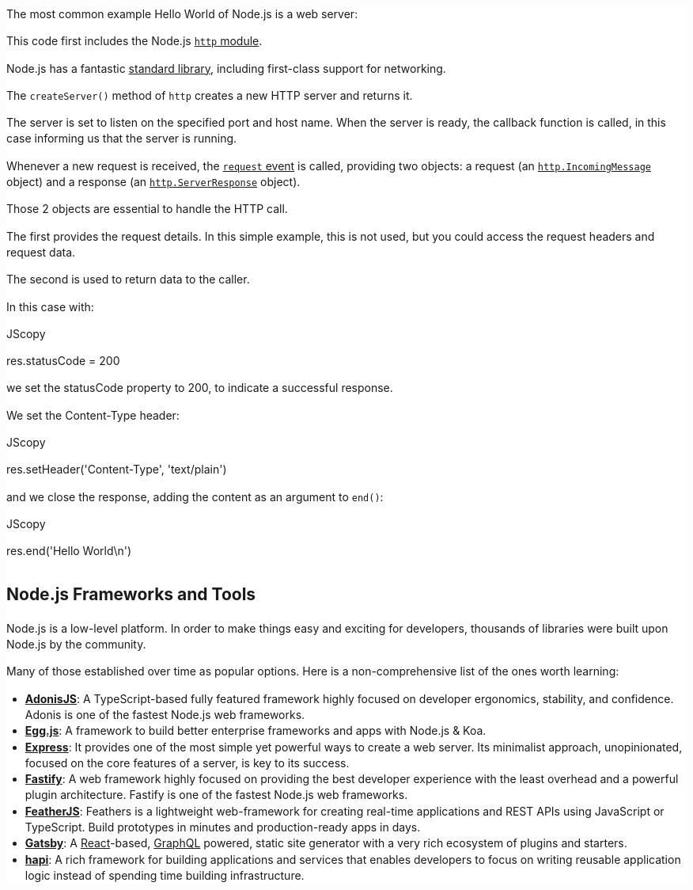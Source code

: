 The most common example Hello World of Node.js is a web server:

This code first includes the Node.js [`http` module](https://nodejs.org/api/http.html).

Node.js has a fantastic [standard library](https://nodejs.org/api/), including first-class support for networking.

The `createServer()` method of `http` creates a new HTTP server and returns it.

The server is set to listen on the specified port and host name. When the server is ready, the callback function is called, in this case informing us that the server is running.

Whenever a new request is received, the [`request` event](https://nodejs.org/api/http.html#http_event_request) is called, providing two objects: a request (an [`http.IncomingMessage`](https://nodejs.org/api/http.html#http_class_http_incomingmessage) object) and a response (an [`http.ServerResponse`](https://nodejs.org/api/http.html#http_class_http_serverresponse) object).

Those 2 objects are essential to handle the HTTP call.

The first provides the request details. In this simple example, this is not used, but you could access the request headers and request data.

The second is used to return data to the caller.

In this case with:

JScopy

res.statusCode = 200

we set the statusCode property to 200, to indicate a successful response.

We set the Content-Type header:

JScopy

res.setHeader('Content-Type', 'text/plain')

and we close the response, adding the content as an argument to `end()`:

JScopy

res.end('Hello World\n')

## [](https://nodejs.dev/learn#nodejs-frameworks-and-tools)Node.js Frameworks and Tools

Node.js is a low-level platform. In order to make things easy and exciting for developers, thousands of libraries were built upon Node.js by the community.

Many of those established over time as popular options. Here is a non-comprehensive list of the ones worth learning:

-   [**AdonisJS**](https://adonisjs.com/): A TypeScript-based fully featured framework highly focused on developer ergonomics, stability, and confidence. Adonis is one of the fastest Node.js web frameworks.
-   [**Egg.js**](https://eggjs.org/en/): A framework to build better enterprise frameworks and apps with Node.js & Koa.
-   [**Express**](https://expressjs.com/): It provides one of the most simple yet powerful ways to create a web server. Its minimalist approach, unopinionated, focused on the core features of a server, is key to its success.
-   [**Fastify**](https://fastify.io/): A web framework highly focused on providing the best developer experience with the least overhead and a powerful plugin architecture. Fastify is one of the fastest Node.js web frameworks.
-   [**FeatherJS**](https://feathersjs.com/): Feathers is a lightweight web-framework for creating real-time applications and REST APIs using JavaScript or TypeScript. Build prototypes in minutes and production-ready apps in days.
-   [**Gatsby**](https://www.gatsbyjs.com/): A [React](https://reactjs.org/)-based, [GraphQL](https://graphql.org/) powered, static site generator with a very rich ecosystem of plugins and starters.
-   [**hapi**](https://hapijs.com/): A rich framework for building applications and services that enables developers to focus on writing reusable application logic instead of spending time building infrastructure.